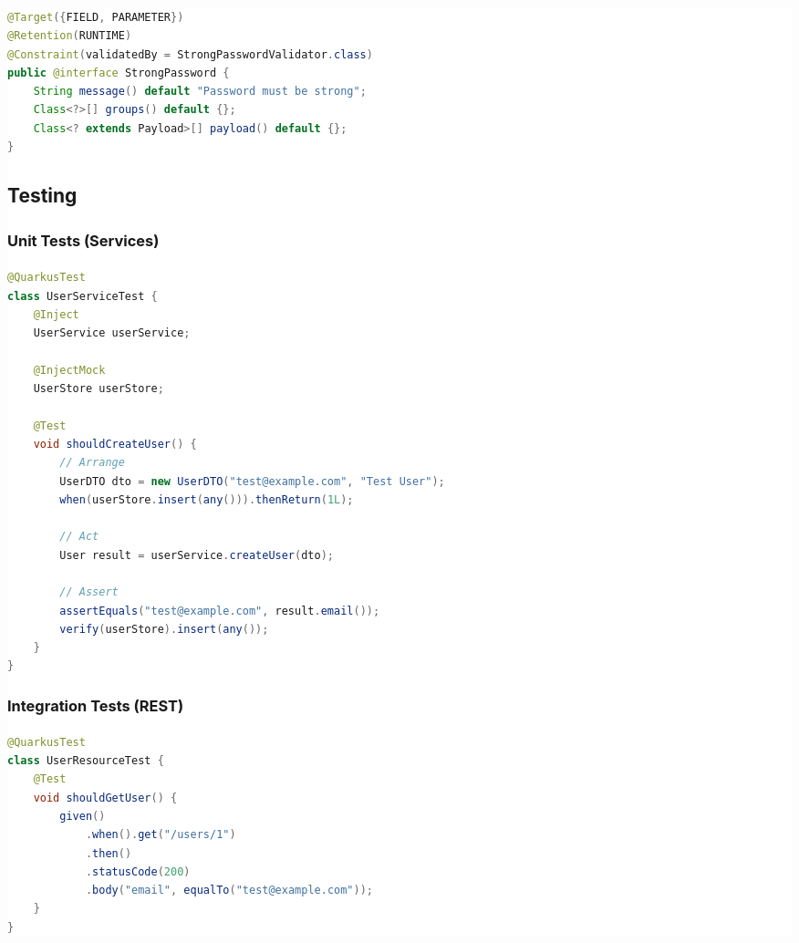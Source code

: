 ```java
@Target({FIELD, PARAMETER})
@Retention(RUNTIME)
@Constraint(validatedBy = StrongPasswordValidator.class)
public @interface StrongPassword {
    String message() default "Password must be strong";
    Class<?>[] groups() default {};
    Class<? extends Payload>[] payload() default {};
}
```

## Testing

### Unit Tests (Services)

```java
@QuarkusTest
class UserServiceTest {
    @Inject
    UserService userService;

    @InjectMock
    UserStore userStore;

    @Test
    void shouldCreateUser() {
        // Arrange
        UserDTO dto = new UserDTO("test@example.com", "Test User");
        when(userStore.insert(any())).thenReturn(1L);

        // Act
        User result = userService.createUser(dto);

        // Assert
        assertEquals("test@example.com", result.email());
        verify(userStore).insert(any());
    }
}
```

### Integration Tests (REST)

```java
@QuarkusTest
class UserResourceTest {
    @Test
    void shouldGetUser() {
        given()
            .when().get("/users/1")
            .then()
            .statusCode(200)
            .body("email", equalTo("test@example.com"));
    }
}
```
